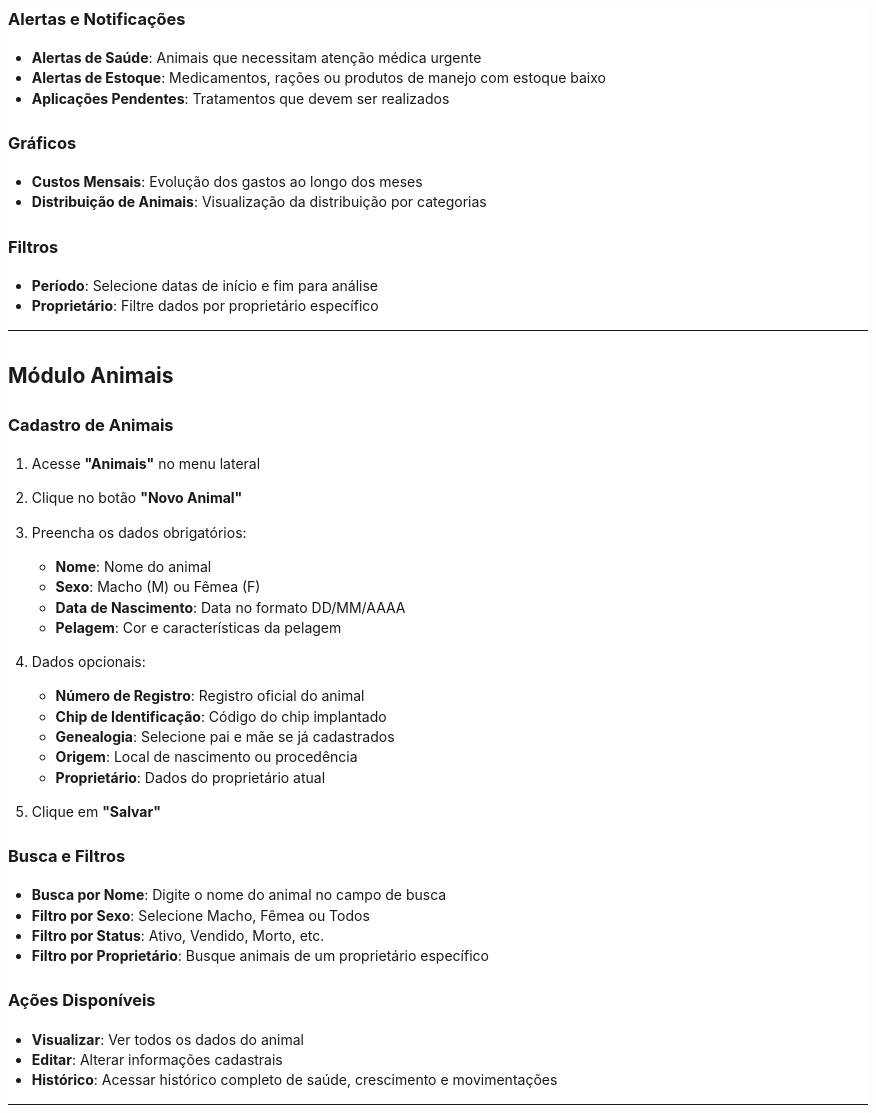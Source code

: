 ### Alertas e Notificações

- **Alertas de Saúde**: Animais que necessitam atenção médica urgente
- **Alertas de Estoque**: Medicamentos, rações ou produtos de manejo com estoque baixo
- **Aplicações Pendentes**: Tratamentos que devem ser realizados

### Gráficos

- **Custos Mensais**: Evolução dos gastos ao longo dos meses
- **Distribuição de Animais**: Visualização da distribuição por categorias

### Filtros

- **Período**: Selecione datas de início e fim para análise
- **Proprietário**: Filtre dados por proprietário específico

---

## Módulo Animais

### Cadastro de Animais

1. Acesse **"Animais"** no menu lateral
2. Clique no botão **"Novo Animal"**
3. Preencha os dados obrigatórios:

   - **Nome**: Nome do animal
   - **Sexo**: Macho (M) ou Fêmea (F)
   - **Data de Nascimento**: Data no formato DD/MM/AAAA
   - **Pelagem**: Cor e características da pelagem

4. Dados opcionais:

   - **Número de Registro**: Registro oficial do animal
   - **Chip de Identificação**: Código do chip implantado
   - **Genealogia**: Selecione pai e mãe se já cadastrados
   - **Origem**: Local de nascimento ou procedência
   - **Proprietário**: Dados do proprietário atual

5. Clique em **"Salvar"**

### Busca e Filtros

- **Busca por Nome**: Digite o nome do animal no campo de busca
- **Filtro por Sexo**: Selecione Macho, Fêmea ou Todos
- **Filtro por Status**: Ativo, Vendido, Morto, etc.
- **Filtro por Proprietário**: Busque animais de um proprietário específico

### Ações Disponíveis

- **Visualizar**: Ver todos os dados do animal
- **Editar**: Alterar informações cadastrais
- **Histórico**: Acessar histórico completo de saúde, crescimento e movimentações

---